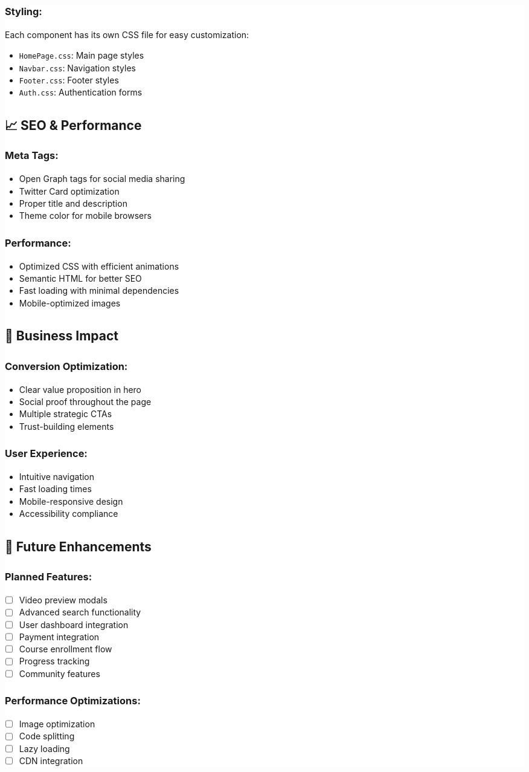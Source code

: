 ### **Styling:**
Each component has its own CSS file for easy customization:
- `HomePage.css`: Main page styles
- `Navbar.css`: Navigation styles
- `Footer.css`: Footer styles
- `Auth.css`: Authentication forms

## 📈 SEO & Performance

### **Meta Tags:**
- Open Graph tags for social media sharing
- Twitter Card optimization
- Proper title and description
- Theme color for mobile browsers

### **Performance:**
- Optimized CSS with efficient animations
- Semantic HTML for better SEO
- Fast loading with minimal dependencies
- Mobile-optimized images

## 🎯 Business Impact

### **Conversion Optimization:**
- Clear value proposition in hero
- Social proof throughout the page
- Multiple strategic CTAs
- Trust-building elements

### **User Experience:**
- Intuitive navigation
- Fast loading times
- Mobile-responsive design
- Accessibility compliance

## 🔮 Future Enhancements

### **Planned Features:**
- [ ] Video preview modals
- [ ] Advanced search functionality
- [ ] User dashboard integration
- [ ] Payment integration
- [ ] Course enrollment flow
- [ ] Progress tracking
- [ ] Community features

### **Performance Optimizations:**
- [ ] Image optimization
- [ ] Code splitting
- [ ] Lazy loading
- [ ] CDN integration
